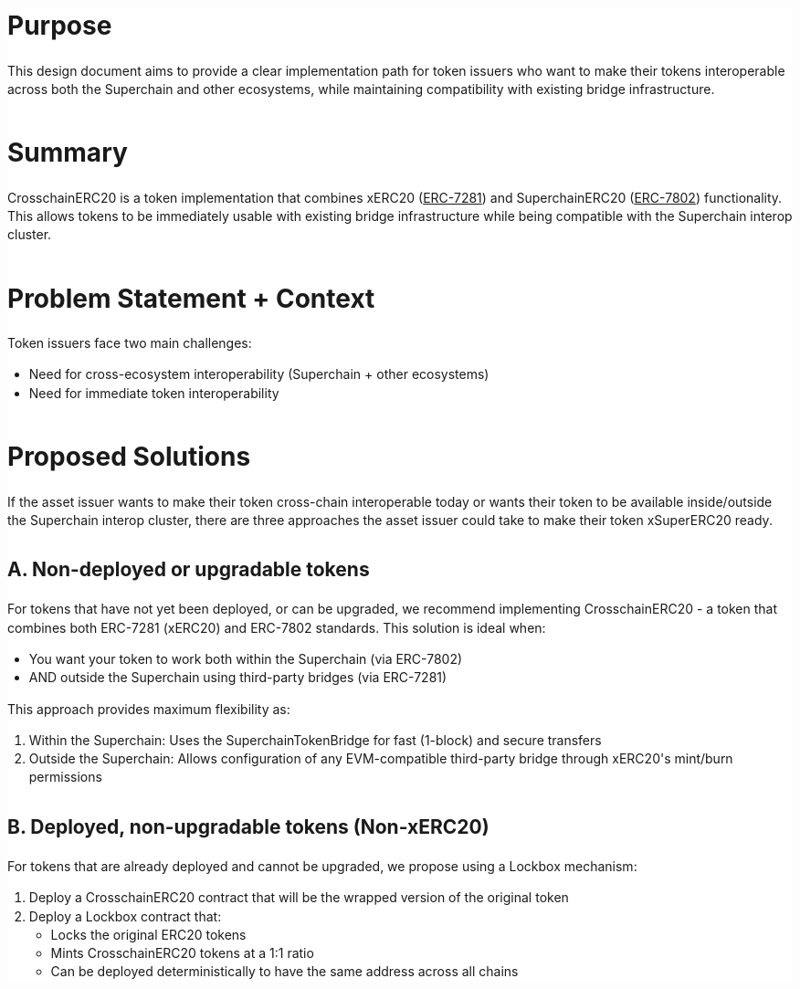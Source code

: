 # **Purpose**

This design document aims to provide a clear implementation path for token issuers who want to make their tokens interoperable across both the Superchain and other ecosystems, while maintaining compatibility with existing bridge infrastructure.

# **Summary**

CrosschainERC20 is a token implementation that combines xERC20 ([ERC-7281](https://ethereum-magicians.org/t/erc-7281-sovereign-bridged-tokens/14979)) and SuperchainERC20 ([ERC-7802](https://ethereum-magicians.org/t/erc-7802-crosschain-token-interface/21508)) functionality. This allows tokens to be immediately usable with existing bridge infrastructure while being compatible with the Superchain interop cluster.

# **Problem Statement + Context**

Token issuers face two main challenges:

- Need for cross-ecosystem interoperability (Superchain + other ecosystems)
- Need for immediate token interoperability

# **Proposed Solutions**

If the asset issuer wants to make their token cross-chain interoperable today or wants their token to be available inside/outside the Superchain interop cluster, there are three approaches the asset issuer could take to make their token xSuperERC20 ready.

## **A. Non-deployed or upgradable tokens**

For tokens that have not yet been deployed, or can be upgraded, we recommend implementing CrosschainERC20 - a token that combines both ERC-7281 (xERC20) and ERC-7802 standards. This solution is ideal when:

- You want your token to work both within the Superchain (via ERC-7802)
- AND outside the Superchain using third-party bridges (via ERC-7281)

This approach provides maximum flexibility as:

1. Within the Superchain: Uses the SuperchainTokenBridge for fast (1-block) and secure transfers
2. Outside the Superchain: Allows configuration of any EVM-compatible third-party bridge through xERC20's mint/burn permissions

## **B. Deployed, non-upgradable tokens (Non-xERC20)**

For tokens that are already deployed and cannot be upgraded, we propose using a Lockbox mechanism:

1. Deploy a CrosschainERC20 contract that will be the wrapped version of the original token
2. Deploy a Lockbox contract that:
   - Locks the original ERC20 tokens
   - Mints CrosschainERC20 tokens at a 1:1 ratio
   - Can be deployed deterministically to have the same address across all chains
